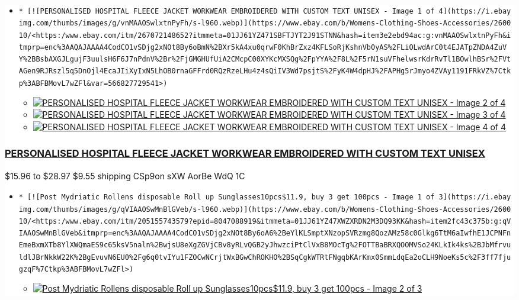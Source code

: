 

  *     * [![PERSONALISED HOSPITAL FLEECE JACKET WORKWEAR EMBROIDERED WITH CUSTOM TEXT UNISEX - Image 1 of 4](https://i.ebayimg.com/thumbs/images/g/vnMAAOSwlxtnPyFh/s-l960.webp)](https://www.ebay.com/b/Womens-Clothing-Shoes-Accessories/260010/<https:/www.ebay.com/itm/267072148652?itmmeta=01JJ61YZ471SBFTJYT2J91STNN&hash=item3e2ebd94ac:g:vnMAAOSwlxtnPyFh&itmprp=enc%3AAQAJAAAA4CodCO1vSDjg2xNOt8By6oBmN%2BXr5kA4xu0qrwF0KhBrZxz4KFLSoRjKshnVb0yAS%2FLiOLwdArC0t4EJATpZNDA4ZuVY%2BBsbAXGJLgujF3uulsH6F6J7nPdnV%2Br%2FjGMGHUfUiA2CMcpC00XYKcMXSQg%2FpYYA%2F8L%2F5rN1suVFhelwsrKdrRvTl1BOwlhBSr%2FVtAGen9RJRszl5q5DnOjl4EcaJIiXyIxN5LhOB0rnaGFFrd0RQzRzeLHu4z4sQiIV3Wd7psjtS%2FyK4W4dpHJ%2FAPHg5rJmyo4ZVAy1191FRkVZ%7Ctkp%3ABFBMovL7wZFl&var=566827729541>)
    * [![PERSONALISED HOSPITAL FLEECE JACKET WORKWEAR EMBROIDERED WITH CUSTOM TEXT UNISEX - Image 2 of 4](https://i.ebayimg.com/images/g/iJYAAOSwlWJnPyFe/s-l960.jpg)](https://www.ebay.com/b/Womens-Clothing-Shoes-Accessories/260010/<https:/www.ebay.com/itm/267072148652?itmmeta=01JJ61YZ471SBFTJYT2J91STNN&hash=item3e2ebd94ac:g:vnMAAOSwlxtnPyFh&itmprp=enc%3AAQAJAAAA4CodCO1vSDjg2xNOt8By6oBmN%2BXr5kA4xu0qrwF0KhBrZxz4KFLSoRjKshnVb0yAS%2FLiOLwdArC0t4EJATpZNDA4ZuVY%2BBsbAXGJLgujF3uulsH6F6J7nPdnV%2Br%2FjGMGHUfUiA2CMcpC00XYKcMXSQg%2FpYYA%2F8L%2F5rN1suVFhelwsrKdrRvTl1BOwlhBSr%2FVtAGen9RJRszl5q5DnOjl4EcaJIiXyIxN5LhOB0rnaGFFrd0RQzRzeLHu4z4sQiIV3Wd7psjtS%2FyK4W4dpHJ%2FAPHg5rJmyo4ZVAy1191FRkVZ%7Ctkp%3ABFBMovL7wZFl&var=566827729541>)
    * [![PERSONALISED HOSPITAL FLEECE JACKET WORKWEAR EMBROIDERED WITH CUSTOM TEXT UNISEX - Image 3 of 4](https://ir.ebaystatic.com/cr/v/c1/s_1x2.gif)](https://www.ebay.com/b/Womens-Clothing-Shoes-Accessories/260010/<https:/www.ebay.com/itm/267072148652?itmmeta=01JJ61YZ471SBFTJYT2J91STNN&hash=item3e2ebd94ac:g:vnMAAOSwlxtnPyFh&itmprp=enc%3AAQAJAAAA4CodCO1vSDjg2xNOt8By6oBmN%2BXr5kA4xu0qrwF0KhBrZxz4KFLSoRjKshnVb0yAS%2FLiOLwdArC0t4EJATpZNDA4ZuVY%2BBsbAXGJLgujF3uulsH6F6J7nPdnV%2Br%2FjGMGHUfUiA2CMcpC00XYKcMXSQg%2FpYYA%2F8L%2F5rN1suVFhelwsrKdrRvTl1BOwlhBSr%2FVtAGen9RJRszl5q5DnOjl4EcaJIiXyIxN5LhOB0rnaGFFrd0RQzRzeLHu4z4sQiIV3Wd7psjtS%2FyK4W4dpHJ%2FAPHg5rJmyo4ZVAy1191FRkVZ%7Ctkp%3ABFBMovL7wZFl&var=566827729541>)
    * [![PERSONALISED HOSPITAL FLEECE JACKET WORKWEAR EMBROIDERED WITH CUSTOM TEXT UNISEX - Image 4 of 4](https://ir.ebaystatic.com/cr/v/c1/s_1x2.gif)](https://www.ebay.com/b/Womens-Clothing-Shoes-Accessories/260010/<https:/www.ebay.com/itm/267072148652?itmmeta=01JJ61YZ471SBFTJYT2J91STNN&hash=item3e2ebd94ac:g:vnMAAOSwlxtnPyFh&itmprp=enc%3AAQAJAAAA4CodCO1vSDjg2xNOt8By6oBmN%2BXr5kA4xu0qrwF0KhBrZxz4KFLSoRjKshnVb0yAS%2FLiOLwdArC0t4EJATpZNDA4ZuVY%2BBsbAXGJLgujF3uulsH6F6J7nPdnV%2Br%2FjGMGHUfUiA2CMcpC00XYKcMXSQg%2FpYYA%2F8L%2F5rN1suVFhelwsrKdrRvTl1BOwlhBSr%2FVtAGen9RJRszl5q5DnOjl4EcaJIiXyIxN5LhOB0rnaGFFrd0RQzRzeLHu4z4sQiIV3Wd7psjtS%2FyK4W4dpHJ%2FAPHg5rJmyo4ZVAy1191FRkVZ%7Ctkp%3ABFBMovL7wZFl&var=566827729541>)
### [PERSONALISED HOSPITAL FLEECE JACKET WORKWEAR EMBROIDERED WITH CUSTOM TEXT UNISEX](https://www.ebay.com/b/Womens-Clothing-Shoes-Accessories/260010/<https:/www.ebay.com/itm/267072148652?itmmeta=01JJ61YZ471SBFTJYT2J91STNN&hash=item3e2ebd94ac:g:vnMAAOSwlxtnPyFh&itmprp=enc%3AAQAJAAAA4CodCO1vSDjg2xNOt8By6oBmN%2BXr5kA4xu0qrwF0KhBrZxz4KFLSoRjKshnVb0yAS%2FLiOLwdArC0t4EJATpZNDA4ZuVY%2BBsbAXGJLgujF3uulsH6F6J7nPdnV%2Br%2FjGMGHUfUiA2CMcpC00XYKcMXSQg%2FpYYA%2F8L%2F5rN1suVFhelwsrKdrRvTl1BOwlhBSr%2FVtAGen9RJRszl5q5DnOjl4EcaJIiXyIxN5LhOB0rnaGFFrd0RQzRzeLHu4z4sQiIV3Wd7psjtS%2FyK4W4dpHJ%2FAPHg5rJmyo4ZVAy1191FRkVZ%7Ctkp%3ABFBMovL7wZFl&var=566827729541>)
$15.96 to $28.97
$9.55 shipping
C⁣S⁣p⁣9⁣o⁣n⁣ ⁣s⁣X⁣W⁣ ⁣A⁣o⁣r⁣B⁣e⁣ ⁣W⁣d⁣Q⁣⁣⁣ ⁣⁣⁣1⁣⁣C⁣
  *     * [![Post Mydriatic Rollens disposable Roll up Sunglasses10pcs$11.9, buy 3 get 100pcs - Image 1 of 3](https://i.ebayimg.com/thumbs/images/g/qVIAAOSwMnBlGVeb/s-l960.webp)](https://www.ebay.com/b/Womens-Clothing-Shoes-Accessories/260010/<https:/www.ebay.com/itm/205155743579?epid=8047088919&itmmeta=01JJ61YZ47XWZXRDN2M3DQ93KK&hash=item2fc43c375b:g:qVIAAOSwMnBlGVeb&itmprp=enc%3AAQAJAAAA4CodCO1vSDjg2xNOt8By6oA6%2BeYlKLSmptXNzopSVRzmg8QozAMz58c0Glkg6TtM6aIwfhE1JCPNFnEmeBxmXTb8YlXWQmaES9c65ksV5naln%2BwjsU8eXgZGVjCBv8yRLvQGB2yJhwzciPtClVxB8MOcTg%2FOTTBaBRXQOOMVSo24KLkIk4ks%2BJbMfrvuldlJBrNkkW22K%2BgEvuvN6EU0%2Fg6q0tvIYu1FZOCwNCrjtWxBGwChROKHO%2BSqCgkWTRtFNgqbKArKmx0SmmLdqEa2oCLH9NoeKs5c%2F3ff7fjugzqF%7Ctkp%3ABFBMovL7wZFl>)
    * [![Post Mydriatic Rollens disposable Roll up Sunglasses10pcs$11.9, buy 3 get 100pcs - Image 2 of 3](https://i.ebayimg.com/images/g/40EAAOSw88dlGVg8/s-l960.jpg)](https://www.ebay.com/b/Womens-Clothing-Shoes-Accessories/260010/<https:/www.ebay.com/itm/205155743579?epid=8047088919&itmmeta=01JJ61YZ47XWZXRDN2M3DQ93KK&hash=item2fc43c375b:g:qVIAAOSwMnBlGVeb&itmprp=enc%3AAQAJAAAA4CodCO1vSDjg2xNOt8By6oA6%2BeYlKLSmptXNzopSVRzmg8QozAMz58c0Glkg6TtM6aIwfhE1JCPNFnEmeBxmXTb8YlXWQmaES9c65ksV5naln%2BwjsU8eXgZGVjCBv8yRLvQGB2yJhwzciPtClVxB8MOcTg%2FOTTBaBRXQOOMVSo24KLkIk4ks%2BJbMfrvuldlJBrNkkW22K%2BgEvuvN6EU0%2Fg6q0tvIYu1FZOCwNCrjtWxBGwChROKHO%2BSqCgkWTRtFNgqbKArKmx0SmmLdqEa2oCLH9NoeKs5c%2F3ff7fjugzqF%7Ctkp%3ABFBMovL7wZFl>)
